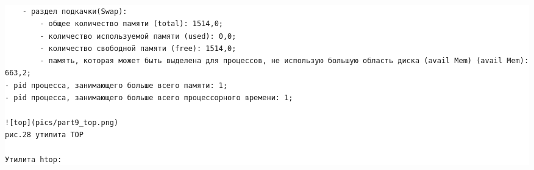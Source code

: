         - раздел подкачки(Swap):
            - общее количество памяти (total): 1514,0;
            - количество используемой памяти (used): 0,0;
            - количество свободной памяти (free): 1514,0;
            - память, которая может быть выделена для процессов, не использую большую область диска (avail Mem) (avail Mem): 663,2; 
    - pid процесса, занимающего больше всего памяти: 1;
    - pid процесса, занимающего больше всего процессорного времени: 1;

    ![top](pics/part9_top.png)
    рис.28 утилита TOP

    Утилита htop:
